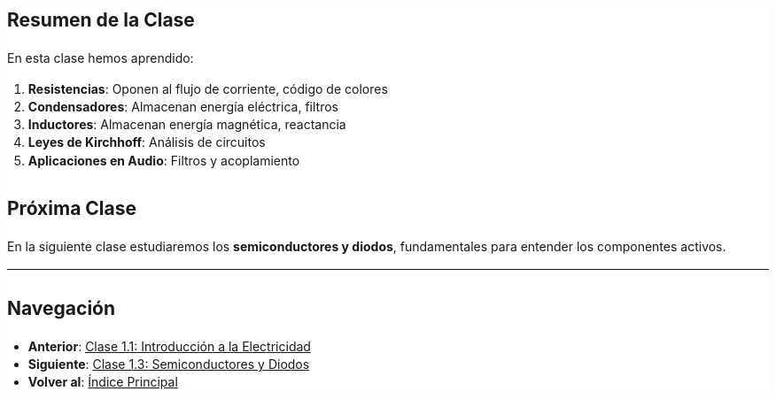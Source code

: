 ## Resumen de la Clase

En esta clase hemos aprendido:

1. **Resistencias**: Oponen al flujo de corriente, código de colores
2. **Condensadores**: Almacenan energía eléctrica, filtros
3. **Inductores**: Almacenan energía magnética, reactancia
4. **Leyes de Kirchhoff**: Análisis de circuitos
5. **Aplicaciones en Audio**: Filtros y acoplamiento

## Próxima Clase

En la siguiente clase estudiaremos los **semiconductores y diodos**, fundamentales para entender los componentes activos.

---

## Navegación
- **Anterior**: [Clase 1.1: Introducción a la Electricidad](clase-1-1-introduccion-electricidad.md)
- **Siguiente**: [Clase 1.3: Semiconductores y Diodos](clase-1-3-semiconductores-diodos.md)
- **Volver al**: [Índice Principal](../../README.md)
